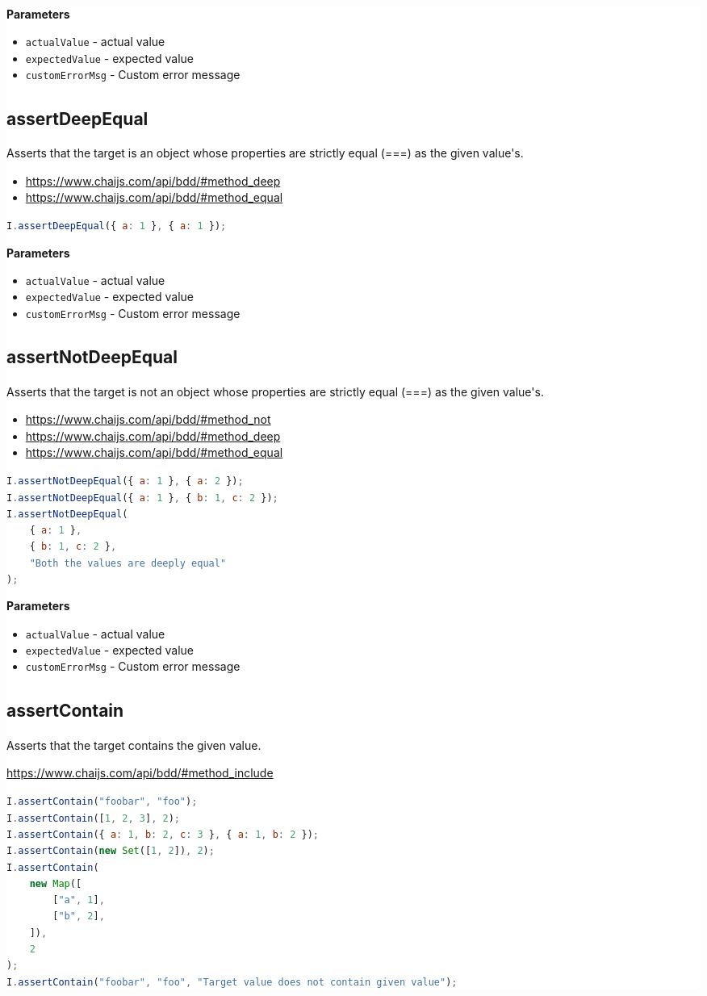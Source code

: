 **Parameters**

-   `actualValue` - actual value
-   `expectedValue` - expected value
-   `customErrorMsg` - Custom error message

## assertDeepEqual

Asserts that the target is an object whose properties are strictly equal (===) as the given value's.

-   https://www.chaijs.com/api/bdd/#method_deep
-   https://www.chaijs.com/api/bdd/#method_equal

```js
I.assertDeepEqual({ a: 1 }, { a: 1 });
```

**Parameters**

-   `actualValue` - actual value
-   `expectedValue` - expected value
-   `customErrorMsg` - Custom error message

## assertNotDeepEqual

Asserts that the target is not an object whose properties are strictly equal (===) as the given value's.

-   https://www.chaijs.com/api/bdd/#method_not
-   https://www.chaijs.com/api/bdd/#method_deep
-   https://www.chaijs.com/api/bdd/#method_equal

```js
I.assertNotDeepEqual({ a: 1 }, { a: 2 });
I.assertNotDeepEqual({ a: 1 }, { b: 1, c: 2 });
I.assertNotDeepEqual(
    { a: 1 },
    { b: 1, c: 2 },
    "Both the values are deeply equal"
);
```

**Parameters**

-   `actualValue` - actual value
-   `expectedValue` - expected value
-   `customErrorMsg` - Custom error message

## assertContain

Asserts that the target contains the given value.

https://www.chaijs.com/api/bdd/#method_include

```js
I.assertContain("foobar", "foo");
I.assertContain([1, 2, 3], 2);
I.assertContain({ a: 1, b: 2, c: 3 }, { a: 1, b: 2 });
I.assertContain(new Set([1, 2]), 2);
I.assertContain(
    new Map([
        ["a", 1],
        ["b", 2],
    ]),
    2
);
I.assertContain("foobar", "foo", "Target value does not contain given value");
```
